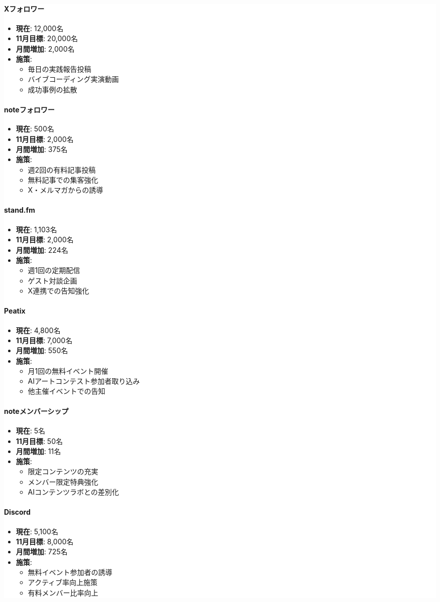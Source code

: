 #### Xフォロワー
- **現在**: 12,000名
- **11月目標**: 20,000名
- **月間増加**: 2,000名
- **施策**:
  - 毎日の実践報告投稿
  - バイブコーディング実演動画
  - 成功事例の拡散

#### noteフォロワー
- **現在**: 500名  
- **11月目標**: 2,000名
- **月間増加**: 375名
- **施策**:
  - 週2回の有料記事投稿
  - 無料記事での集客強化
  - X・メルマガからの誘導

#### stand.fm
- **現在**: 1,103名
- **11月目標**: 2,000名
- **月間増加**: 224名
- **施策**:
  - 週1回の定期配信
  - ゲスト対談企画
  - X連携での告知強化

#### Peatix
- **現在**: 4,800名
- **11月目標**: 7,000名
- **月間増加**: 550名
- **施策**:
  - 月1回の無料イベント開催
  - AIアートコンテスト参加者取り込み
  - 他主催イベントでの告知

#### noteメンバーシップ
- **現在**: 5名
- **11月目標**: 50名
- **月間増加**: 11名
- **施策**:
  - 限定コンテンツの充実
  - メンバー限定特典強化
  - AIコンテンツラボとの差別化

#### Discord
- **現在**: 5,100名
- **11月目標**: 8,000名
- **月間増加**: 725名
- **施策**:
  - 無料イベント参加者の誘導
  - アクティブ率向上施策
  - 有料メンバー比率向上
